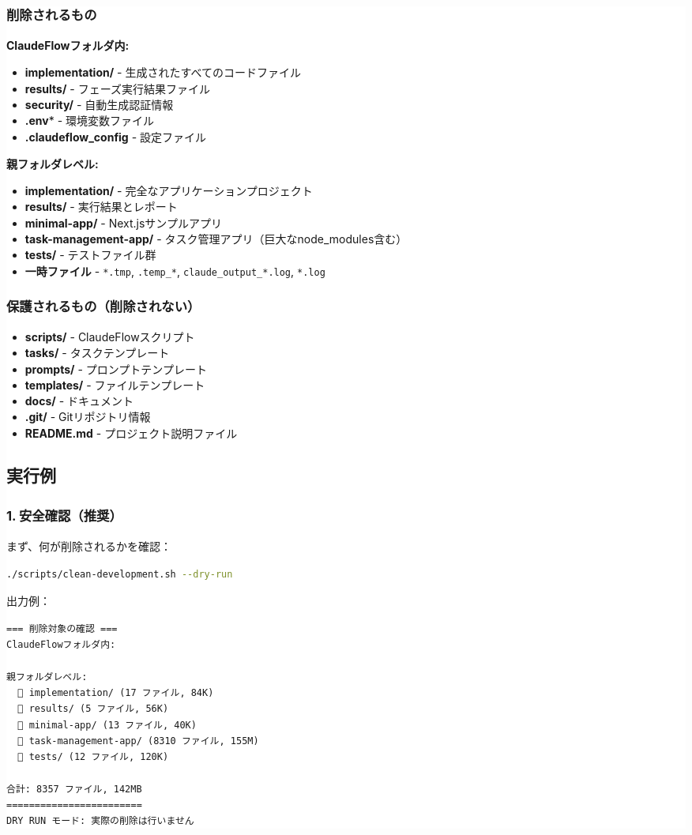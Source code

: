### 削除されるもの

**ClaudeFlowフォルダ内:**
- **implementation/** - 生成されたすべてのコードファイル
- **results/** - フェーズ実行結果ファイル
- **security/** - 自動生成認証情報
- **.env*** - 環境変数ファイル
- **.claudeflow_config** - 設定ファイル

**親フォルダレベル:**
- **implementation/** - 完全なアプリケーションプロジェクト
- **results/** - 実行結果とレポート
- **minimal-app/** - Next.jsサンプルアプリ
- **task-management-app/** - タスク管理アプリ（巨大なnode_modules含む）
- **tests/** - テストファイル群
- **一時ファイル** - `*.tmp`, `.temp_*`, `claude_output_*.log`, `*.log`

### 保護されるもの（削除されない）

- **scripts/** - ClaudeFlowスクリプト
- **tasks/** - タスクテンプレート
- **prompts/** - プロンプトテンプレート
- **templates/** - ファイルテンプレート
- **docs/** - ドキュメント
- **.git/** - Gitリポジトリ情報
- **README.md** - プロジェクト説明ファイル

## 実行例

### 1. 安全確認（推奨）

まず、何が削除されるかを確認：

```bash
./scripts/clean-development.sh --dry-run
```

出力例：
```
=== 削除対象の確認 ===
ClaudeFlowフォルダ内:

親フォルダレベル:
  📁 implementation/ (17 ファイル, 84K)
  📁 results/ (5 ファイル, 56K)
  📁 minimal-app/ (13 ファイル, 40K)
  📁 task-management-app/ (8310 ファイル, 155M)
  📁 tests/ (12 ファイル, 120K)

合計: 8357 ファイル, 142MB
========================
DRY RUN モード: 実際の削除は行いません
```
